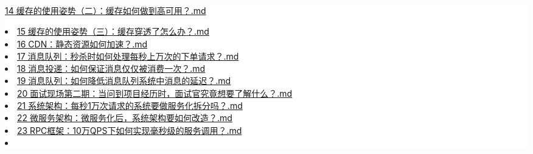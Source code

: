 <a class="menu-item" href="/%e4%b8%93%e6%a0%8f/%e9%ab%98%e5%b9%b6%e5%8f%91%e7%b3%bb%e7%bb%9f%e8%ae%be%e8%ae%a140%e9%97%ae/14%20%20%e7%bc%93%e5%ad%98%e7%9a%84%e4%bd%bf%e7%94%a8%e5%a7%bf%e5%8a%bf%ef%bc%88%e4%ba%8c%ef%bc%89%ef%bc%9a%e7%bc%93%e5%ad%98%e5%a6%82%e4%bd%95%e5%81%9a%e5%88%b0%e9%ab%98%e5%8f%af%e7%94%a8%ef%bc%9f.md" id="14  缓存的使用姿势（二）：缓存如何做到高可用？.md">14  缓存的使用姿势（二）：缓存如何做到高可用？.md</a>
</li>
<li>
<a class="menu-item" href="/%e4%b8%93%e6%a0%8f/%e9%ab%98%e5%b9%b6%e5%8f%91%e7%b3%bb%e7%bb%9f%e8%ae%be%e8%ae%a140%e9%97%ae/15%20%20%e7%bc%93%e5%ad%98%e7%9a%84%e4%bd%bf%e7%94%a8%e5%a7%bf%e5%8a%bf%ef%bc%88%e4%b8%89%ef%bc%89%ef%bc%9a%e7%bc%93%e5%ad%98%e7%a9%bf%e9%80%8f%e4%ba%86%e6%80%8e%e4%b9%88%e5%8a%9e%ef%bc%9f.md" id="15  缓存的使用姿势（三）：缓存穿透了怎么办？.md">15  缓存的使用姿势（三）：缓存穿透了怎么办？.md</a>
</li>
<li>
<a class="menu-item" href="/%e4%b8%93%e6%a0%8f/%e9%ab%98%e5%b9%b6%e5%8f%91%e7%b3%bb%e7%bb%9f%e8%ae%be%e8%ae%a140%e9%97%ae/16%20%20CDN%ef%bc%9a%e9%9d%99%e6%80%81%e8%b5%84%e6%ba%90%e5%a6%82%e4%bd%95%e5%8a%a0%e9%80%9f%ef%bc%9f.md" id="16  CDN：静态资源如何加速？.md">16  CDN：静态资源如何加速？.md</a>
</li>
<li>
<a class="menu-item" href="/%e4%b8%93%e6%a0%8f/%e9%ab%98%e5%b9%b6%e5%8f%91%e7%b3%bb%e7%bb%9f%e8%ae%be%e8%ae%a140%e9%97%ae/17%20%20%e6%b6%88%e6%81%af%e9%98%9f%e5%88%97%ef%bc%9a%e7%a7%92%e6%9d%80%e6%97%b6%e5%a6%82%e4%bd%95%e5%a4%84%e7%90%86%e6%af%8f%e7%a7%92%e4%b8%8a%e4%b8%87%e6%ac%a1%e7%9a%84%e4%b8%8b%e5%8d%95%e8%af%b7%e6%b1%82%ef%bc%9f.md" id="17  消息队列：秒杀时如何处理每秒上万次的下单请求？.md">17  消息队列：秒杀时如何处理每秒上万次的下单请求？.md</a>
</li>
<li>
<a class="menu-item" href="/%e4%b8%93%e6%a0%8f/%e9%ab%98%e5%b9%b6%e5%8f%91%e7%b3%bb%e7%bb%9f%e8%ae%be%e8%ae%a140%e9%97%ae/18%20%20%e6%b6%88%e6%81%af%e6%8a%95%e9%80%92%ef%bc%9a%e5%a6%82%e4%bd%95%e4%bf%9d%e8%af%81%e6%b6%88%e6%81%af%e4%bb%85%e4%bb%85%e8%a2%ab%e6%b6%88%e8%b4%b9%e4%b8%80%e6%ac%a1%ef%bc%9f.md" id="18  消息投递：如何保证消息仅仅被消费一次？.md">18  消息投递：如何保证消息仅仅被消费一次？.md</a>
</li>
<li>
<a class="menu-item" href="/%e4%b8%93%e6%a0%8f/%e9%ab%98%e5%b9%b6%e5%8f%91%e7%b3%bb%e7%bb%9f%e8%ae%be%e8%ae%a140%e9%97%ae/19%20%20%e6%b6%88%e6%81%af%e9%98%9f%e5%88%97%ef%bc%9a%e5%a6%82%e4%bd%95%e9%99%8d%e4%bd%8e%e6%b6%88%e6%81%af%e9%98%9f%e5%88%97%e7%b3%bb%e7%bb%9f%e4%b8%ad%e6%b6%88%e6%81%af%e7%9a%84%e5%bb%b6%e8%bf%9f%ef%bc%9f.md" id="19  消息队列：如何降低消息队列系统中消息的延迟？.md">19  消息队列：如何降低消息队列系统中消息的延迟？.md</a>
</li>
<li>
<a class="menu-item" href="/%e4%b8%93%e6%a0%8f/%e9%ab%98%e5%b9%b6%e5%8f%91%e7%b3%bb%e7%bb%9f%e8%ae%be%e8%ae%a140%e9%97%ae/20%20%20%e9%9d%a2%e8%af%95%e7%8e%b0%e5%9c%ba%e7%ac%ac%e4%ba%8c%e6%9c%9f%ef%bc%9a%e5%bd%93%e9%97%ae%e5%88%b0%e9%a1%b9%e7%9b%ae%e7%bb%8f%e5%8e%86%e6%97%b6%ef%bc%8c%e9%9d%a2%e8%af%95%e5%ae%98%e7%a9%b6%e7%ab%9f%e6%83%b3%e8%a6%81%e4%ba%86%e8%a7%a3%e4%bb%80%e4%b9%88%ef%bc%9f.md" id="20  面试现场第二期：当问到项目经历时，面试官究竟想要了解什么？.md">20  面试现场第二期：当问到项目经历时，面试官究竟想要了解什么？.md</a>
</li>
<li>
<a class="menu-item" href="/%e4%b8%93%e6%a0%8f/%e9%ab%98%e5%b9%b6%e5%8f%91%e7%b3%bb%e7%bb%9f%e8%ae%be%e8%ae%a140%e9%97%ae/21%20%20%e7%b3%bb%e7%bb%9f%e6%9e%b6%e6%9e%84%ef%bc%9a%e6%af%8f%e7%a7%921%e4%b8%87%e6%ac%a1%e8%af%b7%e6%b1%82%e7%9a%84%e7%b3%bb%e7%bb%9f%e8%a6%81%e5%81%9a%e6%9c%8d%e5%8a%a1%e5%8c%96%e6%8b%86%e5%88%86%e5%90%97%ef%bc%9f.md" id="21  系统架构：每秒1万次请求的系统要做服务化拆分吗？.md">21  系统架构：每秒1万次请求的系统要做服务化拆分吗？.md</a>
</li>
<li>
<a class="menu-item" href="/%e4%b8%93%e6%a0%8f/%e9%ab%98%e5%b9%b6%e5%8f%91%e7%b3%bb%e7%bb%9f%e8%ae%be%e8%ae%a140%e9%97%ae/22%20%20%e5%be%ae%e6%9c%8d%e5%8a%a1%e6%9e%b6%e6%9e%84%ef%bc%9a%e5%be%ae%e6%9c%8d%e5%8a%a1%e5%8c%96%e5%90%8e%ef%bc%8c%e7%b3%bb%e7%bb%9f%e6%9e%b6%e6%9e%84%e8%a6%81%e5%a6%82%e4%bd%95%e6%94%b9%e9%80%a0%ef%bc%9f.md" id="22  微服务架构：微服务化后，系统架构要如何改造？.md">22  微服务架构：微服务化后，系统架构要如何改造？.md</a>
</li>
<li>
<a class="menu-item" href="/%e4%b8%93%e6%a0%8f/%e9%ab%98%e5%b9%b6%e5%8f%91%e7%b3%bb%e7%bb%9f%e8%ae%be%e8%ae%a140%e9%97%ae/23%20%20RPC%e6%a1%86%e6%9e%b6%ef%bc%9a10%e4%b8%87QPS%e4%b8%8b%e5%a6%82%e4%bd%95%e5%ae%9e%e7%8e%b0%e6%af%ab%e7%a7%92%e7%ba%a7%e7%9a%84%e6%9c%8d%e5%8a%a1%e8%b0%83%e7%94%a8%ef%bc%9f.md" id="23  RPC框架：10万QPS下如何实现毫秒级的服务调用？.md">23  RPC框架：10万QPS下如何实现毫秒级的服务调用？.md</a>
</li>
<li>